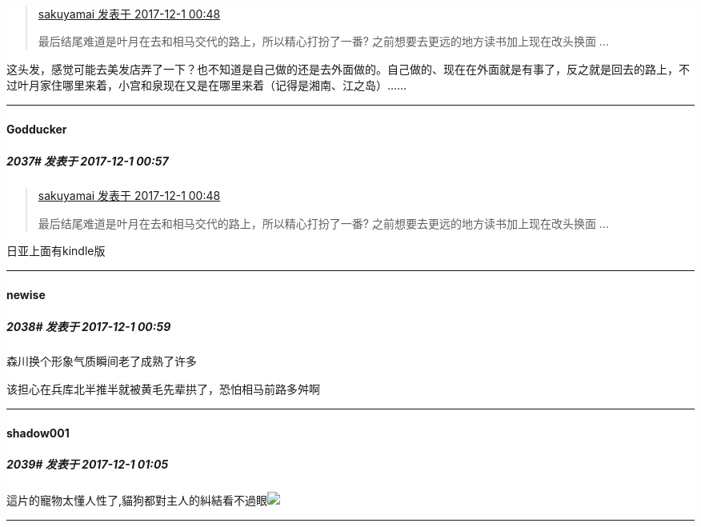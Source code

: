 

<blockquote><a href="httphttps://bbs.saraba1st.com/2b/forum.php?mod=redirect&amp;goto=findpost&amp;pid=37875303&amp;ptid=1506111" target="_blank">sakuyamai 发表于 2017-12-1 00:48</a>

最后结尾难道是叶月在去和相马交代的路上，所以精心打扮了一番? 之前想要去更远的地方读书加上现在改头换面 ...</blockquote>
这头发，感觉可能去美发店弄了一下？也不知道是自己做的还是去外面做的。自己做的、现在在外面就是有事了，反之就是回去的路上，不过叶月家住哪里来着，小宫和泉现在又是在哪里来着（记得是湘南、江之岛）……







-----

####  Godducker  
##### 2037#       发表于 2017-12-1 00:57



<blockquote><a href="httphttps://bbs.saraba1st.com/2b/forum.php?mod=redirect&amp;goto=findpost&amp;pid=37875303&amp;ptid=1506111" target="_blank">sakuyamai 发表于 2017-12-1 00:48</a>

最后结尾难道是叶月在去和相马交代的路上，所以精心打扮了一番? 之前想要去更远的地方读书加上现在改头换面 ...</blockquote>
日亚上面有kindle版







-----

####  newise  
##### 2038#       发表于 2017-12-1 00:59




森川换个形象气质瞬间老了成熟了许多

该担心在兵库北半推半就被黄毛先辈拱了，恐怕相马前路多舛啊







-----

####  shadow001  
##### 2039#       发表于 2017-12-1 01:05




這片的寵物太懂人性了,貓狗都對主人的糾結看不過眼<img src="https://static.saraba1st.com/image/smiley/face2017/068.png" referrerpolicy="no-referrer">







-----

